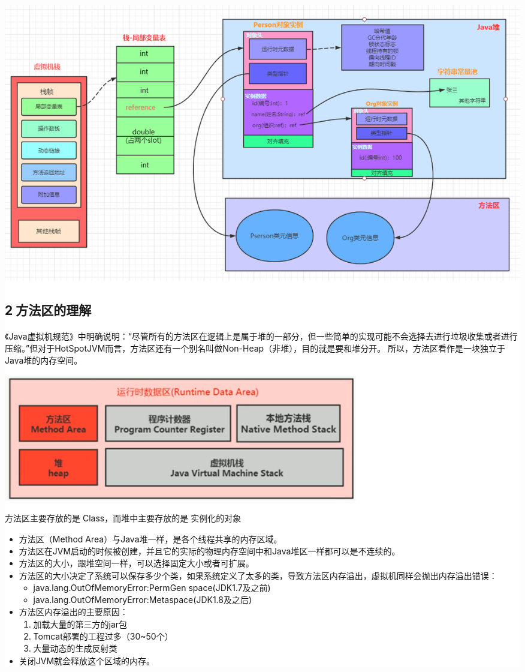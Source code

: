 ![1608818540587](picture/1608818540587.png)

## 2 方法区的理解

《Java虚拟机规范》中明确说明：“尽管所有的方法区在逻辑上是属于堆的一部分，但一些简单的实现可能不会选择去进行垃圾收集或者进行压缩。”但对于HotSpotJVM而言，方法区还有一个别名叫做Non-Heap（非堆），目的就是要和堆分开。 所以，方法区看作是一块独立于Java堆的内存空间。 

<img src="picture/1608800805892.png" alt="1608800805892" style="zoom:60%;" />

方法区主要存放的是 Class，而堆中主要存放的是 实例化的对象

- 方法区（Method Area）与Java堆一样，是各个线程共享的内存区域。
- 方法区在JVM启动的时候被创建，并且它的实际的物理内存空间中和Java堆区一样都可以是不连续的。
- 方法区的大小，跟堆空间一样，可以选择固定大小或者可扩展。
- 方法区的大小决定了系统可以保存多少个类，如果系统定义了太多的类，导致方法区内存溢出，虚拟机同样会抛出内存溢出错误：
    - java.lang.OutOfMemoryError:PermGen space(JDK1.7及之前) 
    - java.lang.OutOfMemoryError:Metaspace(JDK1.8及之后) 
- 方法区内存溢出的主要原因：
    1. 加载大量的第三方的jar包
    2. Tomcat部署的工程过多（30~50个）
    3. 大量动态的生成反射类
- 关闭JVM就会释放这个区域的内存。
